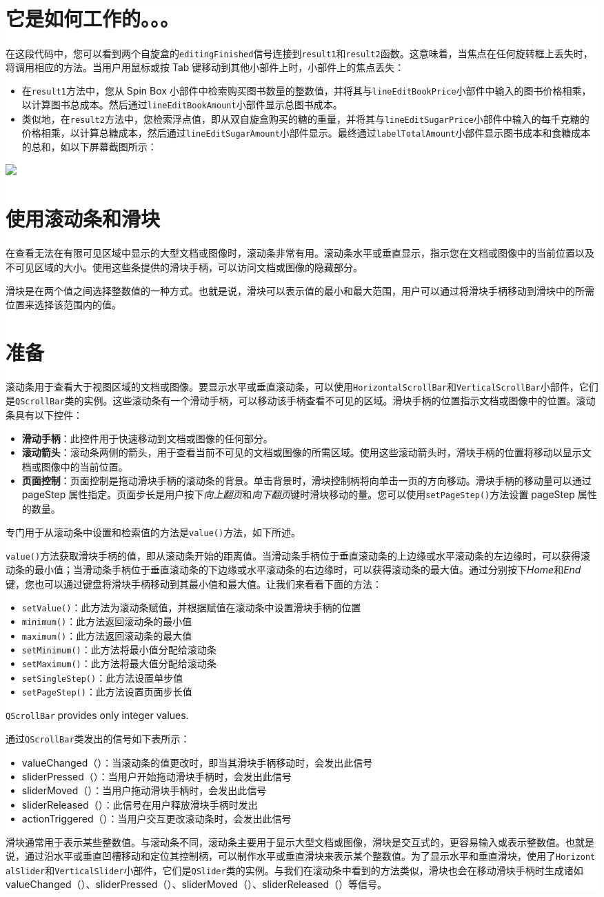 # 它是如何工作的。。。

在这段代码中，您可以看到两个自旋盒的`editingFinished`信号连接到`result1`和`result2`函数。这意味着，当焦点在任何旋转框上丢失时，将调用相应的方法。当用户用鼠标或按 Tab 键移动到其他小部件上时，小部件上的焦点丢失：

*   在`result1`方法中，您从 Spin Box 小部件中检索购买图书数量的整数值，并将其与`lineEditBookPrice`小部件中输入的图书价格相乘，以计算图书总成本。然后通过`lineEditBookAmount`小部件显示总图书成本。
*   类似地，在`result2`方法中，您检索浮点值，即从双自旋盒购买的糖的重量，并将其与`lineEditSugarPrice`小部件中输入的每千克糖的价格相乘，以计算总糖成本，然后通过`lineEditSugarAmount`小部件显示。最终通过`labelTotalAmount`小部件显示图书成本和食糖成本的总和，如以下屏幕截图所示：

![](img/6eb234ce-1976-4543-a6e1-3b7366277f6a.png)

# 使用滚动条和滑块

在查看无法在有限可见区域中显示的大型文档或图像时，滚动条非常有用。滚动条水平或垂直显示，指示您在文档或图像中的当前位置以及不可见区域的大小。使用这些条提供的滑块手柄，可以访问文档或图像的隐藏部分。

滑块是在两个值之间选择整数值的一种方式。也就是说，滑块可以表示值的最小和最大范围，用户可以通过将滑块手柄移动到滑块中的所需位置来选择该范围内的值。

# 准备

滚动条用于查看大于视图区域的文档或图像。要显示水平或垂直滚动条，可以使用`HorizontalScrollBar`和`VerticalScrollBar`小部件，它们是`QScrollBar`类的实例。这些滚动条有一个滑动手柄，可以移动该手柄查看不可见的区域。滑块手柄的位置指示文档或图像中的位置。滚动条具有以下控件：

*   **滑动手柄**：此控件用于快速移动到文档或图像的任何部分。
*   **滚动箭头**：滚动条两侧的箭头，用于查看当前不可见的文档或图像的所需区域。使用这些滚动箭头时，滑块手柄的位置将移动以显示文档或图像中的当前位置。
*   **页面控制**：页面控制是拖动滑块手柄的滚动条的背景。单击背景时，滑块控制柄将向单击一页的方向移动。滑块手柄的移动量可以通过 pageStep 属性指定。页面步长是用户按下*向上翻页*和*向下翻页*键时滑块移动的量。您可以使用`setPageStep()`方法设置 pageStep 属性的数量。

专门用于从滚动条中设置和检索值的方法是`value()`方法，如下所述。

`value()`方法获取滑块手柄的值，即从滚动条开始的距离值。当滑动条手柄位于垂直滚动条的上边缘或水平滚动条的左边缘时，可以获得滚动条的最小值；当滑动条手柄位于垂直滚动条的下边缘或水平滚动条的右边缘时，可以获得滚动条的最大值。通过分别按下*Home*和*End*键，您也可以通过键盘将滑块手柄移动到其最小值和最大值。让我们来看看下面的方法：

*   `setValue()`：此方法为滚动条赋值，并根据赋值在滚动条中设置滑块手柄的位置
*   `minimum()`：此方法返回滚动条的最小值
*   `maximum()`：此方法返回滚动条的最大值
*   `setMinimum()`：此方法将最小值分配给滚动条
*   `setMaximum()`：此方法将最大值分配给滚动条
*   `setSingleStep()`：此方法设置单步值
*   `setPageStep()`：此方法设置页面步长值

`QScrollBar` provides only integer values.

通过`QScrollBar`类发出的信号如下表所示：

*   valueChanged（）：当滚动条的值更改时，即当其滑块手柄移动时，会发出此信号
*   sliderPressed（）：当用户开始拖动滑块手柄时，会发出此信号
*   sliderMoved（）：当用户拖动滑块手柄时，会发出此信号
*   sliderReleased（）：此信号在用户释放滑块手柄时发出
*   actionTriggered（）：当用户交互更改滚动条时，会发出此信号

滑块通常用于表示某些整数值。与滚动条不同，滚动条主要用于显示大型文档或图像，滑块是交互式的，更容易输入或表示整数值。也就是说，通过沿水平或垂直凹槽移动和定位其控制柄，可以制作水平或垂直滑块来表示某个整数值。为了显示水平和垂直滑块，使用了`HorizontalSlider`和`VerticalSlider`小部件，它们是`QSlider`类的实例。与我们在滚动条中看到的方法类似，滑块也会在移动滑块手柄时生成诸如 valueChanged（）、sliderPressed（）、sliderMoved（）、sliderReleased（）等信号。
